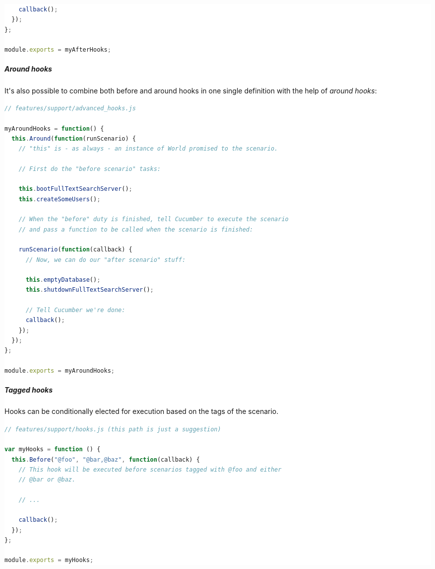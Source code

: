 ```javascript
    callback();
  });
};

module.exports = myAfterHooks;
```

##### Around hooks

It's also possible to combine both before and around hooks in one single definition with the help of *around hooks*:

```javascript
// features/support/advanced_hooks.js

myAroundHooks = function() {
  this.Around(function(runScenario) {
    // "this" is - as always - an instance of World promised to the scenario.

    // First do the "before scenario" tasks:

    this.bootFullTextSearchServer();
    this.createSomeUsers();

    // When the "before" duty is finished, tell Cucumber to execute the scenario
    // and pass a function to be called when the scenario is finished:

    runScenario(function(callback) {
      // Now, we can do our "after scenario" stuff:

      this.emptyDatabase();
      this.shutdownFullTextSearchServer();

      // Tell Cucumber we're done:
      callback();
    });
  });
};

module.exports = myAroundHooks;
```

##### Tagged hooks

Hooks can be conditionally elected for execution based on the tags of the scenario.

``` javascript
// features/support/hooks.js (this path is just a suggestion)

var myHooks = function () {
  this.Before("@foo", "@bar,@baz", function(callback) {
    // This hook will be executed before scenarios tagged with @foo and either
    // @bar or @baz.

    // ...

    callback();
  });
};

module.exports = myHooks;
```
